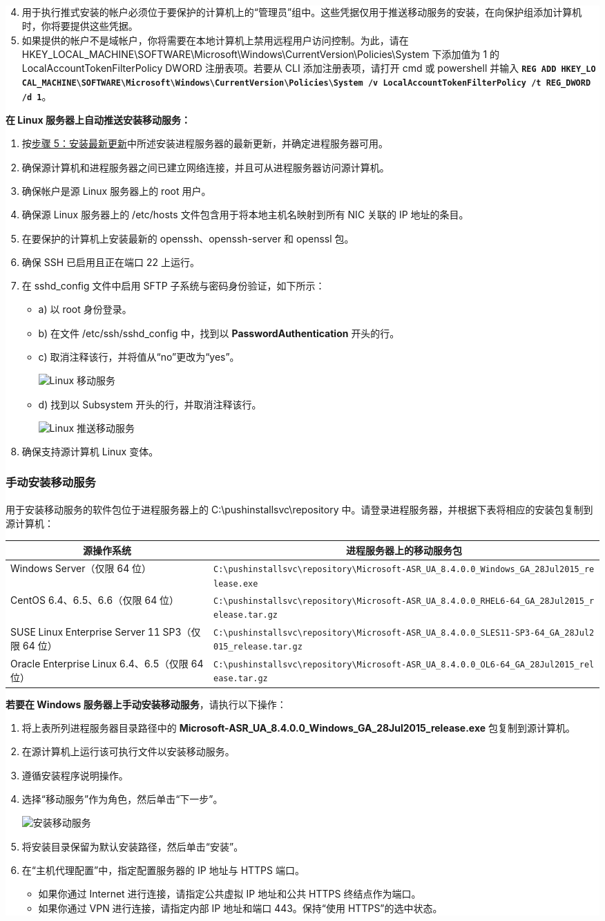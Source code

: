 4. 用于执行推式安装的帐户必须位于要保护的计算机上的“管理员”组中。这些凭据仅用于推送移动服务的安装，在向保护组添加计算机时，你将要提供这些凭据。
5. 如果提供的帐户不是域帐户，你将需要在本地计算机上禁用远程用户访问控制。为此，请在 HKEY\_LOCAL\_MACHINE\\SOFTWARE\\Microsoft\\Windows\\CurrentVersion\\Policies\\System 下添加值为 1 的 LocalAccountTokenFilterPolicy DWORD 注册表项。若要从 CLI 添加注册表项，请打开 cmd 或 powershell 并输入 **`REG ADD HKEY_LOCAL_MACHINE\SOFTWARE\Microsoft\Windows\CurrentVersion\Policies\System /v LocalAccountTokenFilterPolicy /t REG_DWORD /d 1`**。 

**在 Linux 服务器上自动推送安装移动服务：**

1. 按[步骤 5：安装最新更新](#step-5-install-latest-updates)中所述安装进程服务器的最新更新，并确定进程服务器可用。
2. 确保源计算机和进程服务器之间已建立网络连接，并且可从进程服务器访问源计算机。  
3. 确保帐户是源 Linux 服务器上的 root 用户。
4. 确保源 Linux 服务器上的 /etc/hosts 文件包含用于将本地主机名映射到所有 NIC 关联的 IP 地址的条目。
5. 在要保护的计算机上安装最新的 openssh、openssh-server 和 openssl 包。
6. 确保 SSH 已启用且正在端口 22 上运行。 
7. 在 sshd\_config 文件中启用 SFTP 子系统与密码身份验证，如下所示： 

	- a) 以 root 身份登录。
	- b) 在文件 /etc/ssh/sshd\_config 中，找到以 **PasswordAuthentication** 开头的行。
	- c) 取消注释该行，并将值从“no”更改为“yes”。

		![Linux 移动服务](./media/site-recovery-vmware-to-azure-classic-legacy/linux-push.png)

	- d) 找到以 Subsystem 开头的行，并取消注释该行。
	
		![Linux 推送移动服务](./media/site-recovery-vmware-to-azure-classic-legacy/linux-push2.png)

8. 确保支持源计算机 Linux 变体。
 
### 手动安装移动服务

用于安装移动服务的软件包位于进程服务器上的 C:\\pushinstallsvc\\repository 中。请登录进程服务器，并根据下表将相应的安装包复制到源计算机：

| 源操作系统 | 进程服务器上的移动服务包 |
|---------------------------------------------------	|------------------------------------------------------------------------------------------------------	|
| Windows Server（仅限 64 位） | `C:\pushinstallsvc\repository\Microsoft-ASR_UA_8.4.0.0_Windows_GA_28Jul2015_release.exe` |
| CentOS 6.4、6.5、6.6（仅限 64 位） | `C:\pushinstallsvc\repository\Microsoft-ASR_UA_8.4.0.0_RHEL6-64_GA_28Jul2015_release.tar.gz` |
| SUSE Linux Enterprise Server 11 SP3（仅限 64 位） | `C:\pushinstallsvc\repository\Microsoft-ASR_UA_8.4.0.0_SLES11-SP3-64_GA_28Jul2015_release.tar.gz`|
| Oracle Enterprise Linux 6.4、6.5（仅限 64 位） | `C:\pushinstallsvc\repository\Microsoft-ASR_UA_8.4.0.0_OL6-64_GA_28Jul2015_release.tar.gz` |


**若要在 Windows 服务器上手动安装移动服务**，请执行以下操作：

1. 将上表所列进程服务器目录路径中的 **Microsoft-ASR\_UA\_8.4.0.0\_Windows\_GA\_28Jul2015\_release.exe** 包复制到源计算机。
2. 在源计算机上运行该可执行文件以安装移动服务。
3. 遵循安装程序说明操作。
4. 选择“移动服务”作为角色，然后单击“下一步”。
	
	![安装移动服务](./media/site-recovery-vmware-to-azure-classic-legacy/ms-install.png)

5. 将安装目录保留为默认安装路径，然后单击“安装”。
6. 在“主机代理配置”中，指定配置服务器的 IP 地址与 HTTPS 端口。

	- 如果你通过 Internet 进行连接，请指定公共虚拟 IP 地址和公共 HTTPS 终结点作为端口。
	- 如果你通过 VPN 进行连接，请指定内部 IP 地址和端口 443。保持“使用 HTTPS”的选中状态。
